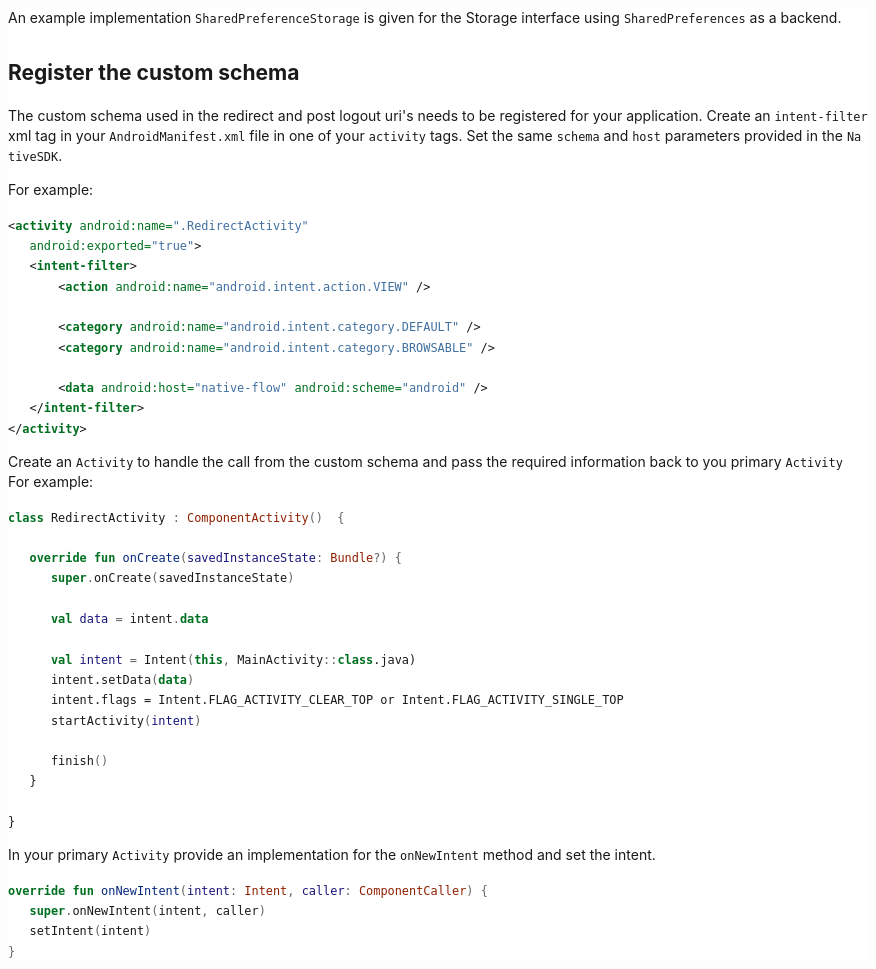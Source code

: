 An example implementation `SharedPreferenceStorage` is given for the Storage interface using `SharedPreferences` as a backend.

## Register the custom schema

The custom schema used in the redirect and post logout uri's needs to be registered for your application.
Create an `intent-filter` xml tag in your `AndroidManifest.xml` file in one of your `activity` tags.
Set the same `schema` and `host` parameters provided in the `NativeSDK`.

For example:
```xml
<activity android:name=".RedirectActivity"
   android:exported="true">
   <intent-filter>
       <action android:name="android.intent.action.VIEW" />

       <category android:name="android.intent.category.DEFAULT" />
       <category android:name="android.intent.category.BROWSABLE" />

       <data android:host="native-flow" android:scheme="android" />
   </intent-filter>
</activity>
```

Create an `Activity` to handle the call from the custom schema and pass the required information back to you primary `Activity`
For example:
```kotlin
class RedirectActivity : ComponentActivity()  {

   override fun onCreate(savedInstanceState: Bundle?) {
      super.onCreate(savedInstanceState)

      val data = intent.data

      val intent = Intent(this, MainActivity::class.java)
      intent.setData(data)
      intent.flags = Intent.FLAG_ACTIVITY_CLEAR_TOP or Intent.FLAG_ACTIVITY_SINGLE_TOP
      startActivity(intent)

      finish()
   }

}

```

In your primary `Activity` provide an implementation for the `onNewIntent` method and set the intent.

```kotlin
override fun onNewIntent(intent: Intent, caller: ComponentCaller) {
   super.onNewIntent(intent, caller)
   setIntent(intent)
}
```
